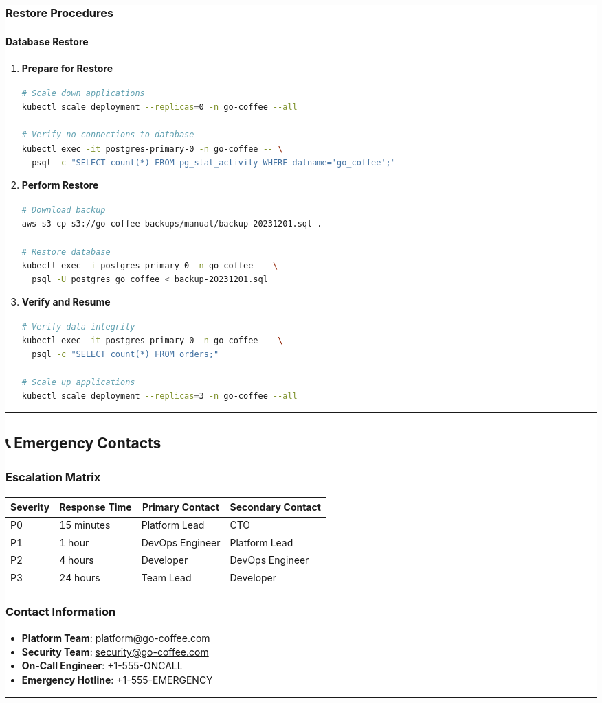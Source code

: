### Restore Procedures

#### **Database Restore**

1. **Prepare for Restore**
   ```bash
   # Scale down applications
   kubectl scale deployment --replicas=0 -n go-coffee --all
   
   # Verify no connections to database
   kubectl exec -it postgres-primary-0 -n go-coffee -- \
     psql -c "SELECT count(*) FROM pg_stat_activity WHERE datname='go_coffee';"
   ```

2. **Perform Restore**
   ```bash
   # Download backup
   aws s3 cp s3://go-coffee-backups/manual/backup-20231201.sql .
   
   # Restore database
   kubectl exec -i postgres-primary-0 -n go-coffee -- \
     psql -U postgres go_coffee < backup-20231201.sql
   ```

3. **Verify and Resume**
   ```bash
   # Verify data integrity
   kubectl exec -it postgres-primary-0 -n go-coffee -- \
     psql -c "SELECT count(*) FROM orders;"
   
   # Scale up applications
   kubectl scale deployment --replicas=3 -n go-coffee --all
   ```

---

## 📞 Emergency Contacts

### Escalation Matrix

| Severity | Response Time | Primary Contact | Secondary Contact |
|----------|---------------|-----------------|-------------------|
| P0 | 15 minutes | Platform Lead | CTO |
| P1 | 1 hour | DevOps Engineer | Platform Lead |
| P2 | 4 hours | Developer | DevOps Engineer |
| P3 | 24 hours | Team Lead | Developer |

### Contact Information

- **Platform Team**: platform@go-coffee.com
- **Security Team**: security@go-coffee.com
- **On-Call Engineer**: +1-555-ONCALL
- **Emergency Hotline**: +1-555-EMERGENCY

---